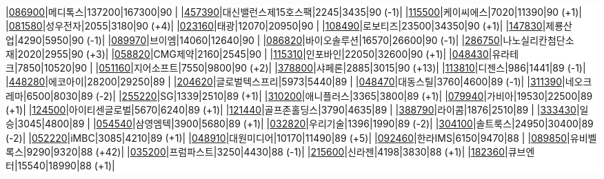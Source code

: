 |[086900](https://finance.daum.net/quotes/A086900)|메디톡스|137200|167300|90 |
|[457390](https://finance.daum.net/quotes/A457390)|대신밸런스제15호스팩|2245|3435|90 (-1)|
|[115500](https://finance.daum.net/quotes/A115500)|케이씨에스|7020|11390|90 (+1)|
|[081580](https://finance.daum.net/quotes/A081580)|성우전자|2055|3180|90 (+4)|
|[023160](https://finance.daum.net/quotes/A023160)|태광|12070|20950|90 |
|[108490](https://finance.daum.net/quotes/A108490)|로보티즈|23500|34350|90 (+1)|
|[147830](https://finance.daum.net/quotes/A147830)|제룡산업|4290|5950|90 (-1)|
|[089970](https://finance.daum.net/quotes/A089970)|브이엠|14060|12640|90 |
|[086820](https://finance.daum.net/quotes/A086820)|바이오솔루션|16570|26600|90 (-1)|
|[286750](https://finance.daum.net/quotes/A286750)|나노실리칸첨단소재|2020|2955|90 (+3)|
|[058820](https://finance.daum.net/quotes/A058820)|CMG제약|2160|2545|90 |
|[115310](https://finance.daum.net/quotes/A115310)|인포바인|22050|32600|90 (+1)|
|[048430](https://finance.daum.net/quotes/A048430)|유라테크|7850|10520|90 |
|[051160](https://finance.daum.net/quotes/A051160)|지어소프트|7550|9800|90 (+2)|
|[378800](https://finance.daum.net/quotes/A378800)|샤페론|2885|3015|90 (+13)|
|[113810](https://finance.daum.net/quotes/A113810)|디젠스|986|1441|89 (-1)|
|[448280](https://finance.daum.net/quotes/A448280)|에코아이|28200|29250|89 |
|[204620](https://finance.daum.net/quotes/A204620)|글로벌텍스프리|5973|5440|89 |
|[048470](https://finance.daum.net/quotes/A048470)|대동스틸|3760|4600|89 (-1)|
|[311390](https://finance.daum.net/quotes/A311390)|네오크레마|6500|8030|89 (-2)|
|[255220](https://finance.daum.net/quotes/A255220)|SG|1339|2510|89 (+1)|
|[310200](https://finance.daum.net/quotes/A310200)|애니플러스|3365|3800|89 (+1)|
|[079940](https://finance.daum.net/quotes/A079940)|가비아|19530|22500|89 (+1)|
|[124500](https://finance.daum.net/quotes/A124500)|아이티센글로벌|5670|6240|89 (+1)|
|[121440](https://finance.daum.net/quotes/A121440)|골프존홀딩스|3790|4635|89 |
|[388790](https://finance.daum.net/quotes/A388790)|라이콤|1876|2510|89 |
|[333430](https://finance.daum.net/quotes/A333430)|일승|3045|4800|89 |
|[054540](https://finance.daum.net/quotes/A054540)|삼영엠텍|3900|5680|89 (+1)|
|[032820](https://finance.daum.net/quotes/A032820)|우리기술|1396|1990|89 (-2)|
|[304100](https://finance.daum.net/quotes/A304100)|솔트룩스|24950|30400|89 (-2)|
|[052220](https://finance.daum.net/quotes/A052220)|iMBC|3085|4210|89 (+1)|
|[048910](https://finance.daum.net/quotes/A048910)|대원미디어|10170|11490|89 (+5)|
|[092460](https://finance.daum.net/quotes/A092460)|한라IMS|6150|9470|88 |
|[089850](https://finance.daum.net/quotes/A089850)|유비벨록스|9290|9320|88 (+42)|
|[035200](https://finance.daum.net/quotes/A035200)|프럼파스트|3250|4430|88 (-1)|
|[215600](https://finance.daum.net/quotes/A215600)|신라젠|4198|3830|88 (+1)|
|[182360](https://finance.daum.net/quotes/A182360)|큐브엔터|15540|18990|88 (+1)|